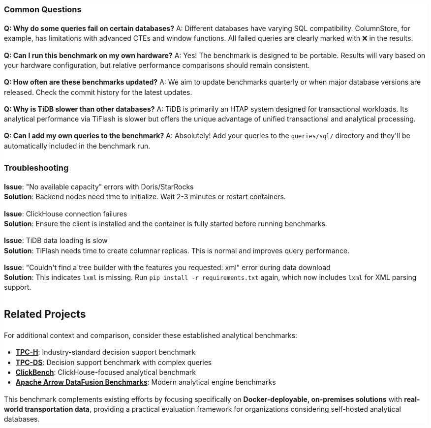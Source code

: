 ### Common Questions

**Q: Why do some queries fail on certain databases?**
A: Different databases have varying SQL compatibility. ColumnStore, for example, has limitations with advanced CTEs and window functions. All failed queries are clearly marked with ❌ in the results.

**Q: Can I run this benchmark on my own hardware?**
A: Yes! The benchmark is designed to be portable. Results will vary based on your hardware configuration, but relative performance comparisons should remain consistent.

**Q: How often are these benchmarks updated?**
A: We aim to update benchmarks quarterly or when major database versions are released. Check the commit history for the latest updates.

**Q: Why is TiDB slower than other databases?**
A: TiDB is primarily an HTAP system designed for transactional workloads. Its analytical performance via TiFlash is slower but offers the unique advantage of unified transactional and analytical processing.

**Q: Can I add my own queries to the benchmark?**
A: Absolutely! Add your queries to the `queries/sql/` directory and they'll be automatically included in the benchmark run.

### Troubleshooting

**Issue**: "No available capacity" errors with Doris/StarRocks  
**Solution**: Backend nodes need time to initialize. Wait 2-3 minutes or restart containers.

**Issue**: ClickHouse connection failures  
**Solution**: Ensure the client is installed and the container is fully started before running benchmarks.

**Issue**: TiDB data loading is slow  
**Solution**: TiFlash needs time to create columnar replicas. This is normal and improves query performance.

**Issue**: "Couldn't find a tree builder with the features you requested: xml" error during data download  
**Solution**: This indicates `lxml` is missing. Run `pip install -r requirements.txt` again, which now includes `lxml` for XML parsing support.

## Related Projects

For additional context and comparison, consider these established analytical benchmarks:

- **[TPC-H](http://www.tpc.org/tpc-h/)**: Industry-standard decision support benchmark
- **[TPC-DS](http://www.tpc.org/tpcds/)**: Decision support benchmark with complex queries
- **[ClickBench](https://benchmark.clickhouse.com/)**: ClickHouse-focused analytical benchmark
- **[Apache Arrow DataFusion Benchmarks](https://github.com/apache/arrow-datafusion/tree/master/benchmarks)**: Modern analytical engine benchmarks

This benchmark complements existing efforts by focusing specifically on **Docker-deployable, on-premises solutions** with **real-world transportation data**, providing a practical evaluation framework for organizations considering self-hosted analytical databases.
